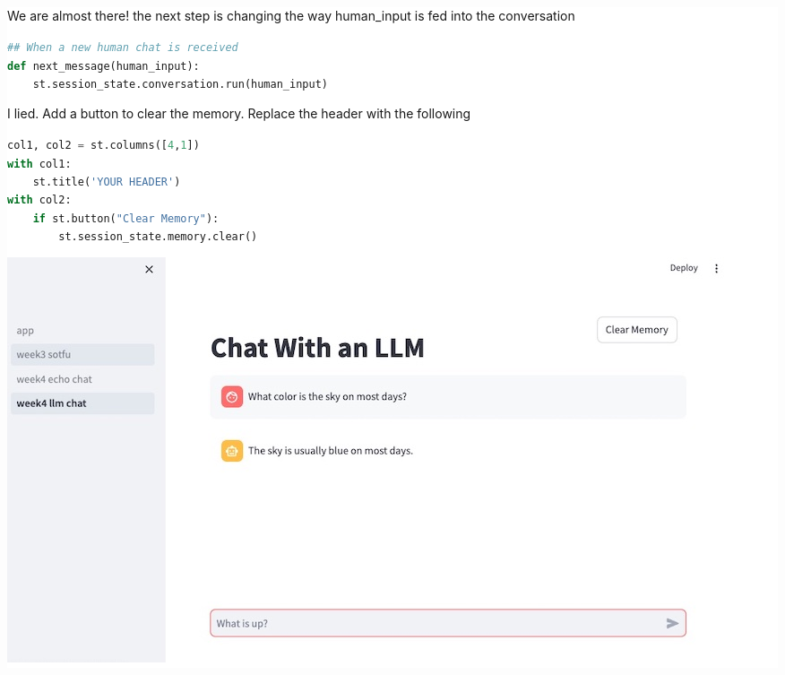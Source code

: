 We are almost there! the next step is changing the way human_input is fed into the conversation
```python
## When a new human chat is received
def next_message(human_input):
    st.session_state.conversation.run(human_input)
```

I lied.  Add a button to clear the memory.  Replace the header with the following

```python
col1, col2 = st.columns([4,1])
with col1:
    st.title('YOUR HEADER')
with col2:
    if st.button("Clear Memory"):
        st.session_state.memory.clear()
```

![What it looks like up to this point](img/LLMChat.jpg)
